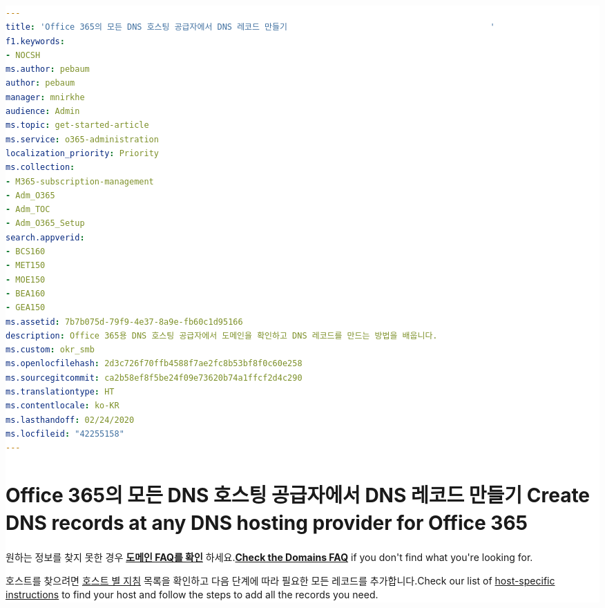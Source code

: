 ```yaml
---
title: 'Office 365의 모든 DNS 호스팅 공급자에서 DNS 레코드 만들기                                         '
f1.keywords:
- NOCSH
ms.author: pebaum
author: pebaum
manager: mnirkhe
audience: Admin
ms.topic: get-started-article
ms.service: o365-administration
localization_priority: Priority
ms.collection:
- M365-subscription-management
- Adm_O365
- Adm_TOC
- Adm_O365_Setup
search.appverid:
- BCS160
- MET150
- MOE150
- BEA160
- GEA150
ms.assetid: 7b7b075d-79f9-4e37-8a9e-fb60c1d95166
description: Office 365용 DNS 호스팅 공급자에서 도메인을 확인하고 DNS 레코드를 만드는 방법을 배웁니다.
ms.custom: okr_smb
ms.openlocfilehash: 2d3c726f70ffb4588f7ae2fc8b53bf8f0c60e258
ms.sourcegitcommit: ca2b58ef8f5be24f09e73620b74a1ffcf2d4c290
ms.translationtype: HT
ms.contentlocale: ko-KR
ms.lasthandoff: 02/24/2020
ms.locfileid: "42255158"
---
```

# <a name="create-dns-records-at-any-dns-hosting-provider-for-office-365"></a><span data-ttu-id="3c3fa-103">Office 365의 모든 DNS 호스팅 공급자에서 DNS 레코드 만들기                                         </span><span class="sxs-lookup"><span data-stu-id="3c3fa-103">Create DNS records at any DNS hosting provider for Office 365</span></span>

 <span data-ttu-id="3c3fa-104">원하는 정보를 찾지 못한 경우 **[도메인 FAQ를 확인](../setup/domains-faq.md)** 하세요.</span><span class="sxs-lookup"><span data-stu-id="3c3fa-104">**[Check the Domains FAQ](../setup/domains-faq.md)** if you don't find what you're looking for.</span></span> 
  
<span data-ttu-id="3c3fa-105">호스트를 찾으려면 [호스트 별 지침](https://support.office.com/article/ae950c9e-e8d9-4108-b0cb-449156998580) 목록을 확인하고 다음 단계에 따라 필요한 모든 레코드를 추가합니다.</span><span class="sxs-lookup"><span data-stu-id="3c3fa-105">Check our list of [host-specific instructions](https://support.office.com/article/ae950c9e-e8d9-4108-b0cb-449156998580) to find your host and follow the steps to add all the records you need.</span></span> 
  